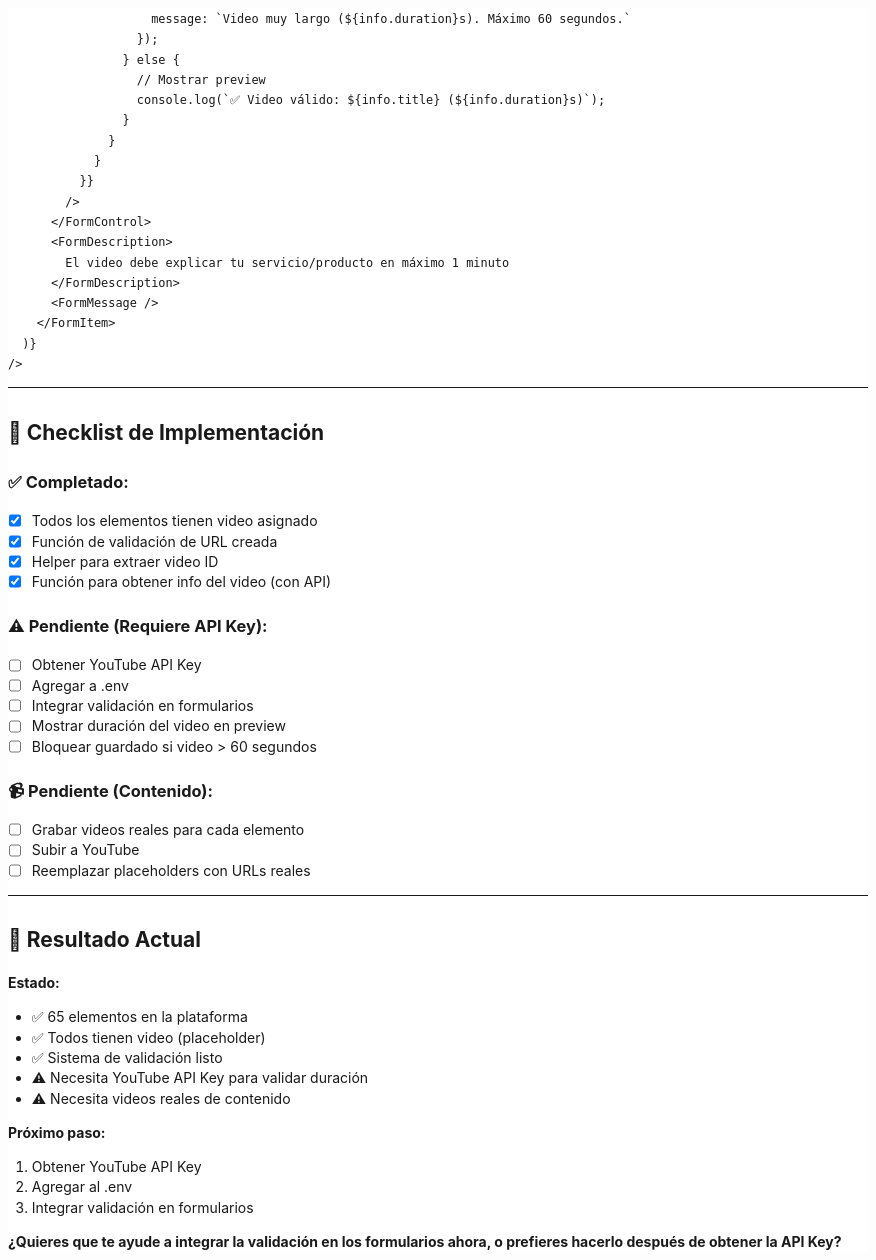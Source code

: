 ```tsx
                    message: `Video muy largo (${info.duration}s). Máximo 60 segundos.`
                  });
                } else {
                  // Mostrar preview
                  console.log(`✅ Video válido: ${info.title} (${info.duration}s)`);
                }
              }
            }
          }}
        />
      </FormControl>
      <FormDescription>
        El video debe explicar tu servicio/producto en máximo 1 minuto
      </FormDescription>
      <FormMessage />
    </FormItem>
  )}
/>
```

---

## 📝 Checklist de Implementación

### **✅ Completado:**
- [x] Todos los elementos tienen video asignado
- [x] Función de validación de URL creada
- [x] Helper para extraer video ID
- [x] Función para obtener info del video (con API)

### **⚠️ Pendiente (Requiere API Key):**
- [ ] Obtener YouTube API Key
- [ ] Agregar a .env
- [ ] Integrar validación en formularios
- [ ] Mostrar duración del video en preview
- [ ] Bloquear guardado si video > 60 segundos

### **📹 Pendiente (Contenido):**
- [ ] Grabar videos reales para cada elemento
- [ ] Subir a YouTube
- [ ] Reemplazar placeholders con URLs reales

---

## 🎯 Resultado Actual

**Estado:**
- ✅ 65 elementos en la plataforma
- ✅ Todos tienen video (placeholder)
- ✅ Sistema de validación listo
- ⚠️ Necesita YouTube API Key para validar duración
- ⚠️ Necesita videos reales de contenido

**Próximo paso:**
1. Obtener YouTube API Key
2. Agregar al .env
3. Integrar validación en formularios

**¿Quieres que te ayude a integrar la validación en los formularios ahora, o prefieres hacerlo después de obtener la API Key?**
